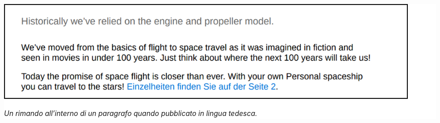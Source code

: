 <img src="./assets/german-output-corss-reference.png" alt="Output tedesco di un riferimento incrociato in un pragrah" width ="800" border="2px">


*Un rimando all’interno di un paragrafo quando pubblicato in lingua tedesca.*



